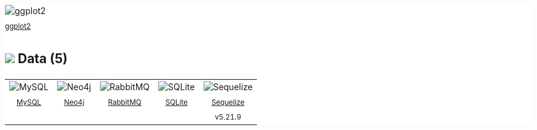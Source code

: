 <td align='center'>
  <img width='36' height='36' src='https://img.stackshare.io/service/6560/New_Project__90_.png' alt='ggplot2'>
  <br>
  <sub><a href="https://ggplot2.tidyverse.org/">ggplot2</a></sub>
  <br>
  <sub></sub>
</td>

</tr>
</table>

## <img src='https://img.stackshare.io/databases.svg'/> Data (5)
<table><tr>
  <td align='center'>
  <img width='36' height='36' src='https://img.stackshare.io/service/1025/logo-mysql-170x170.png' alt='MySQL'>
  <br>
  <sub><a href="http://www.mysql.com">MySQL</a></sub>
  <br>
  <sub></sub>
</td>

<td align='center'>
  <img width='36' height='36' src='https://img.stackshare.io/service/1482/FbkjM42a.png' alt='Neo4j'>
  <br>
  <sub><a href="http://www.neo4j.com/">Neo4j</a></sub>
  <br>
  <sub></sub>
</td>

<td align='center'>
  <img width='36' height='36' src='https://img.stackshare.io/service/1061/default_df93e9a30d27519161b39d8c1d5c223c1642d187.jpg' alt='RabbitMQ'>
  <br>
  <sub><a href="http://www.rabbitmq.com/">RabbitMQ</a></sub>
  <br>
  <sub></sub>
</td>

<td align='center'>
  <img width='36' height='36' src='https://img.stackshare.io/service/1071/sqlite.jpg' alt='SQLite'>
  <br>
  <sub><a href="http://www.sqlite.org/">SQLite</a></sub>
  <br>
  <sub></sub>
</td>

<td align='center'>
  <img width='36' height='36' src='https://img.stackshare.io/service/3211/3591786.png' alt='Sequelize'>
  <br>
  <sub><a href="https://sequelize.org/">Sequelize</a></sub>
  <br>
  <sub>v5.21.9</sub>
</td>
